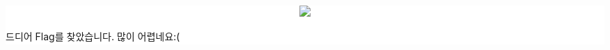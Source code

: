 <p align="center">
<img src ="https://user-images.githubusercontent.com/78135526/180976163-dbef0b72-527d-42dd-bc9b-79394f621795.png" width = 520>
</p>


드디어 Flag를 찾았습니다. 많이 어렵네요:(

